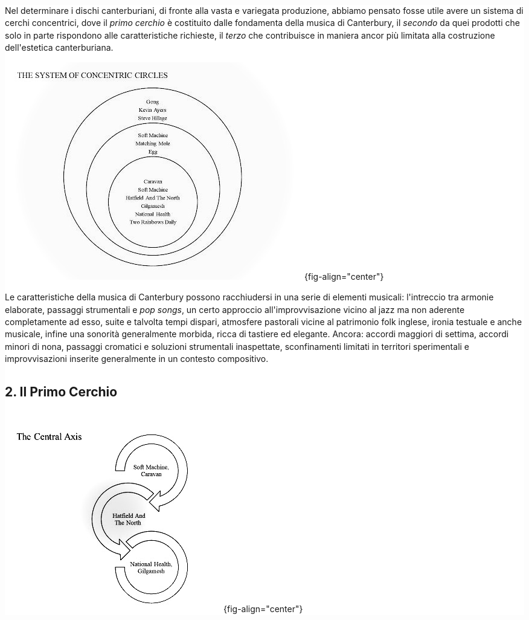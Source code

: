 Nel determinare i dischi canterburiani, di fronte alla vasta e variegata produzione, abbiamo pensato fosse utile avere un sistema di cerchi concentrici, dove il *primo cerchio* è costituito dalle fondamenta della musica di Canterbury, il *secondo* da quei prodotti che solo in parte rispondono alle caratteristiche richieste, il *terzo* che contribuisce in maniera ancor più limitata alla costruzione dell'estetica canterburiana.

![](images/Diapositiva2.jpeg){fig-align="center"}

Le caratteristiche della musica di Canterbury possono racchiudersi in una serie di elementi musicali: l'intreccio tra armonie elaborate, passaggi strumentali e *pop songs*, un certo approccio all'improvvisazione vicino al jazz ma non aderente completamente ad esso, suite e talvolta tempi dispari, atmosfere pastorali vicine al patrimonio folk inglese, ironia testuale e anche musicale, infine una sonorità generalmente morbida, ricca di tastiere ed elegante. Ancora: accordi maggiori di settima, accordi minori di nona, passaggi cromatici e soluzioni strumentali inaspettate, sconfinamenti limitati in territori sperimentali e improvvisazioni inserite generalmente in un contesto compositivo.

## 2. Il Primo Cerchio

![](images/Diapositiva4.jpeg){fig-align="center"}
